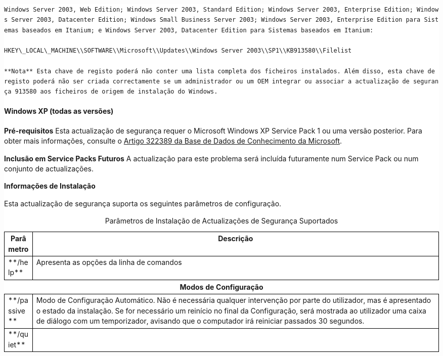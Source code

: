     Windows Server 2003, Web Edition; Windows Server 2003, Standard Edition; Windows Server 2003, Enterprise Edition; Windows Server 2003, Datacenter Edition; Windows Small Business Server 2003; Windows Server 2003, Enterprise Edition para Sistemas baseados em Itanium; e Windows Server 2003, Datacenter Edition para Sistemas baseados em Itanium:

    HKEY\_LOCAL\_MACHINE\\SOFTWARE\\Microsoft\\Updates\\Windows Server 2003\\SP1\\KB913580\\Filelist

    **Nota** Esta chave de registo poderá não conter uma lista completa dos ficheiros instalados. Além disso, esta chave de registo poderá não ser criada correctamente se um administrador ou um OEM integrar ou associar a actualização de segurança 913580 aos ficheiros de origem de instalação do Windows.

#### Windows XP (todas as versões)

**Pré-requisitos**
Esta actualização de segurança requer o Microsoft Windows XP Service Pack 1 ou uma versão posterior. Para obter mais informações, consulte o [Artigo 322389 da Base de Dados de Conhecimento da Microsoft](http://support.microsoft.com/kb/322389).

**Inclusão em Service Packs Futuros**
A actualização para este problema será incluída futuramente num Service Pack ou num conjunto de actualizações.

**Informações de Instalação**

Esta actualização de segurança suporta os seguintes parâmetros de configuração.

<table class="dataTable">
<caption>
Parâmetros de Instalação de Actualizações de Segurança Suportados
</caption>
<tr class="thead">
<th style="border:1px solid black;" >
Parâmetro
</th>
<th style="border:1px solid black;" >
Descrição
</th>
</tr>
<tr>
<td style="border:1px solid black;">
**/help**
</td>
<td style="border:1px solid black;">
Apresenta as opções da linha de comandos
</td>
</tr>
<tr>
<th colspan="2">
Modos de Configuração
</th>
</tr>
<tr class="alternateRow">
<td style="border:1px solid black;">
**/passive**
</td>
<td style="border:1px solid black;">
Modo de Configuração Automático. Não é necessária qualquer intervenção por parte do utilizador, mas é apresentado o estado da instalação. Se for necessário um reinício no final da Configuração, será mostrada ao utilizador uma caixa de diálogo com um temporizador, avisando que o computador irá reiniciar passados 30 segundos.
</td>
</tr>
<tr>
<td style="border:1px solid black;">
**/quiet**
</td>
<td style="border:1px solid black;">